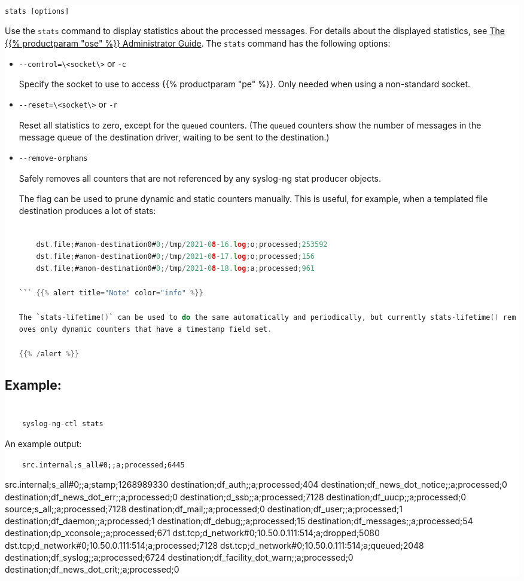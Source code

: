 `stats [options]`

Use the `stats` command to display statistics about the processed messages. For details about the displayed statistics, see [The {{% productparam "ose" %}} Administrator Guide](https://www.syslog-ng.com). The `stats` command has the following options:

  - `--control=\<socket\>` or `-c`
    
    Specify the socket to use to access {{% productparam "pe" %}}. Only needed when using a non-standard socket.

  - `--reset=\<socket\>` or `-r`
    
    Reset all statistics to zero, except for the `queued` counters. (The `queued` counters show the number of messages in the message queue of the destination driver, waiting to be sent to the destination.)

  - `--remove-orphans`
    
    Safely removes all counters that are not referenced by any syslog-ng stat producer objects.
    
    The flag can be used to prune dynamic and static counters manually. This is useful, for example, when a templated file destination produces a lot of stats:
    
    ```c
    
        dst.file;#anon-destination0#0;/tmp/2021-08-16.log;o;processed;253592
        dst.file;#anon-destination0#0;/tmp/2021-08-17.log;o;processed;156
        dst.file;#anon-destination0#0;/tmp/2021-08-18.log;a;processed;961
    
    ``` {{% alert title="Note" color="info" %}}
    
    The `stats-lifetime()` can be used to do the same automatically and periodically, but currently stats-lifetime() removes only dynamic counters that have a timestamp field set.
    
    {{% /alert %}}


## Example:

```c

    syslog-ng-ctl stats

```

An example output:

```c

``` 
        src.internal;s_all#0;;a;processed;6445
src.internal;s_all#0;;a;stamp;1268989330
destination;df_auth;;a;processed;404
destination;df_news_dot_notice;;a;processed;0
destination;df_news_dot_err;;a;processed;0
destination;d_ssb;;a;processed;7128
destination;df_uucp;;a;processed;0
source;s_all;;a;processed;7128
destination;df_mail;;a;processed;0
destination;df_user;;a;processed;1
destination;df_daemon;;a;processed;1
destination;df_debug;;a;processed;15
destination;df_messages;;a;processed;54
destination;dp_xconsole;;a;processed;671
dst.tcp;d_network#0;10.50.0.111:514;a;dropped;5080
dst.tcp;d_network#0;10.50.0.111:514;a;processed;7128
dst.tcp;d_network#0;10.50.0.111:514;a;queued;2048
destination;df_syslog;;a;processed;6724
destination;df_facility_dot_warn;;a;processed;0
destination;df_news_dot_crit;;a;processed;0